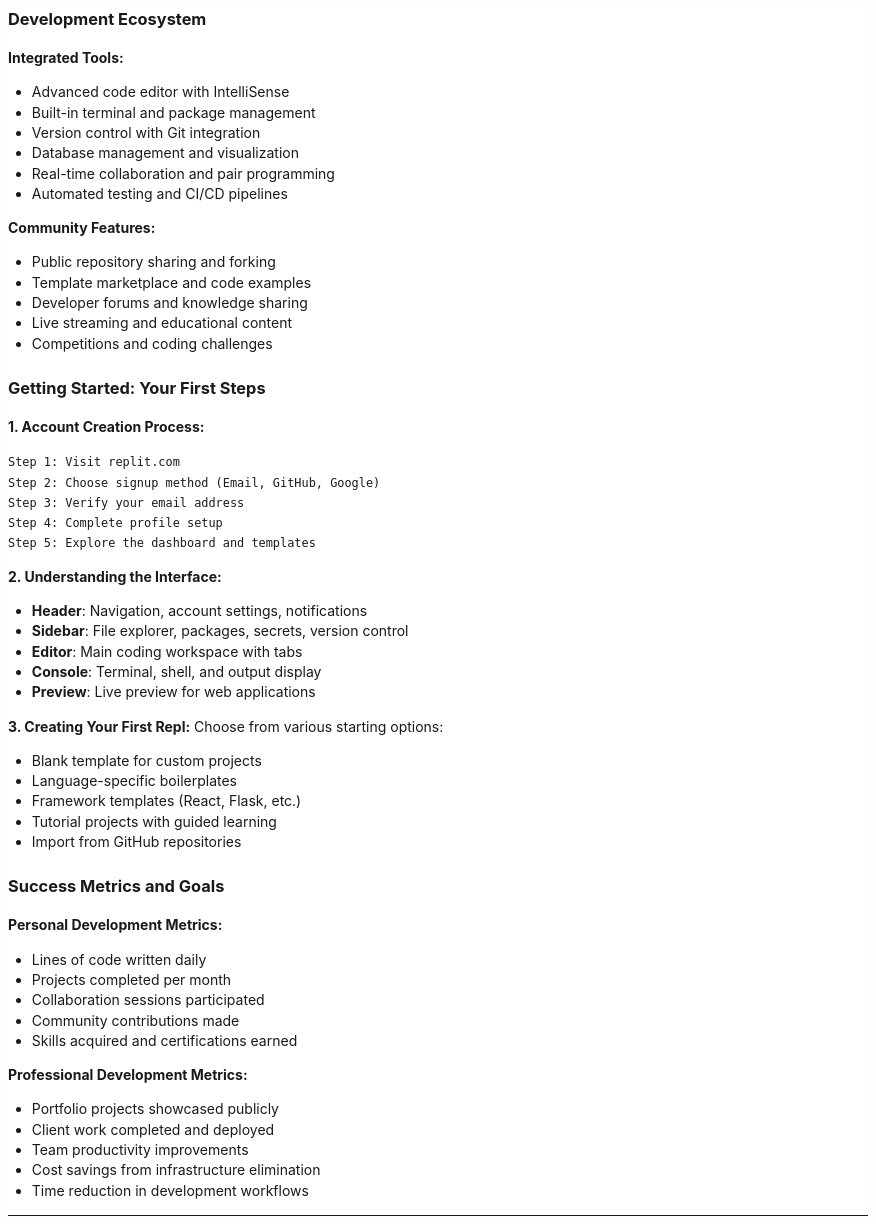 ### Development Ecosystem

**Integrated Tools:**
- Advanced code editor with IntelliSense
- Built-in terminal and package management
- Version control with Git integration
- Database management and visualization
- Real-time collaboration and pair programming
- Automated testing and CI/CD pipelines

**Community Features:**
- Public repository sharing and forking
- Template marketplace and code examples
- Developer forums and knowledge sharing
- Live streaming and educational content
- Competitions and coding challenges

### Getting Started: Your First Steps

**1. Account Creation Process:**
```
Step 1: Visit replit.com
Step 2: Choose signup method (Email, GitHub, Google)
Step 3: Verify your email address
Step 4: Complete profile setup
Step 5: Explore the dashboard and templates
```

**2. Understanding the Interface:**
- **Header**: Navigation, account settings, notifications
- **Sidebar**: File explorer, packages, secrets, version control
- **Editor**: Main coding workspace with tabs
- **Console**: Terminal, shell, and output display
- **Preview**: Live preview for web applications

**3. Creating Your First Repl:**
Choose from various starting options:
- Blank template for custom projects
- Language-specific boilerplates
- Framework templates (React, Flask, etc.)
- Tutorial projects with guided learning
- Import from GitHub repositories

### Success Metrics and Goals

**Personal Development Metrics:**
- Lines of code written daily
- Projects completed per month
- Collaboration sessions participated
- Community contributions made
- Skills acquired and certifications earned

**Professional Development Metrics:**
- Portfolio projects showcased publicly
- Client work completed and deployed
- Team productivity improvements
- Cost savings from infrastructure elimination
- Time reduction in development workflows

---